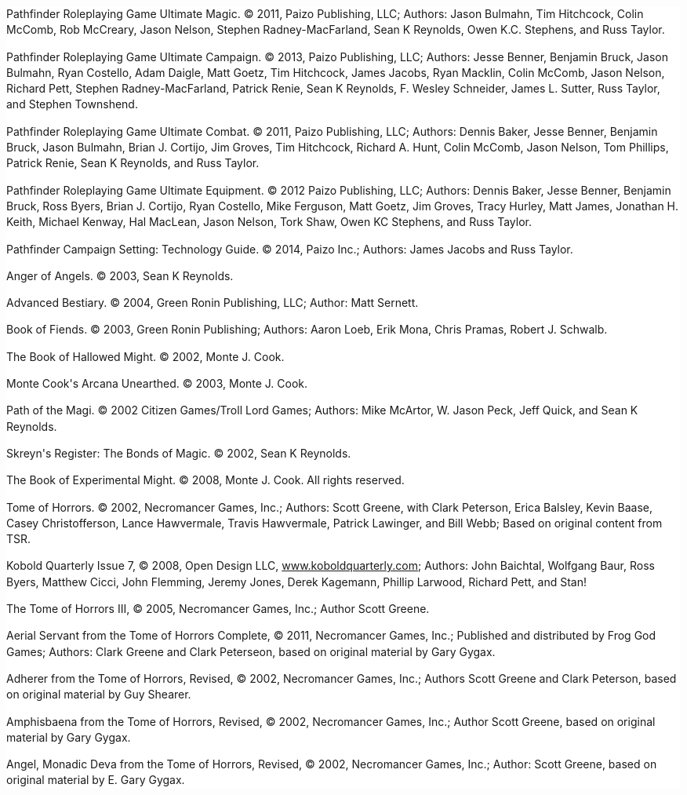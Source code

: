 Pathfinder Roleplaying Game Ultimate Magic. © 2011, Paizo Publishing, LLC; Authors: Jason Bulmahn, Tim Hitchcock, Colin McComb, Rob McCreary, Jason Nelson, Stephen Radney-MacFarland, Sean K Reynolds, Owen K.C. Stephens, and Russ Taylor.

Pathfinder Roleplaying Game Ultimate Campaign. © 2013, Paizo Publishing, LLC; Authors: Jesse Benner, Benjamin Bruck, Jason Bulmahn, Ryan Costello, Adam Daigle, Matt Goetz, Tim Hitchcock, James Jacobs, Ryan Macklin, Colin McComb, Jason Nelson, Richard Pett, Stephen Radney-MacFarland, Patrick Renie, Sean K Reynolds, F. Wesley Schneider, James L. Sutter, Russ Taylor, and Stephen Townshend.

Pathfinder Roleplaying Game Ultimate Combat. © 2011, Paizo Publishing, LLC; Authors: Dennis Baker, Jesse Benner, Benjamin Bruck, Jason Bulmahn, Brian J. Cortijo, Jim Groves, Tim Hitchcock, Richard A. Hunt, Colin McComb, Jason Nelson, Tom Phillips, Patrick Renie, Sean K Reynolds, and Russ Taylor.

Pathfinder Roleplaying Game Ultimate Equipment. © 2012 Paizo Publishing, LLC; Authors: Dennis Baker, Jesse Benner, Benjamin Bruck, Ross Byers, Brian J. Cortijo, Ryan Costello, Mike Ferguson, Matt Goetz, Jim Groves, Tracy Hurley, Matt James, Jonathan H. Keith, Michael Kenway, Hal MacLean, Jason Nelson, Tork Shaw, Owen KC Stephens, and Russ Taylor.

Pathfinder Campaign Setting: Technology Guide. © 2014, Paizo Inc.; Authors: James Jacobs and Russ Taylor.

Anger of Angels. © 2003, Sean K Reynolds.

Advanced Bestiary. © 2004, Green Ronin Publishing, LLC; Author: Matt Sernett.

Book of Fiends. © 2003, Green Ronin Publishing; Authors: Aaron Loeb, Erik Mona, Chris Pramas, Robert J. Schwalb.

The Book of Hallowed Might. © 2002, Monte J. Cook.

Monte Cook's Arcana Unearthed. © 2003, Monte J. Cook.

Path of the Magi. © 2002 Citizen Games/Troll Lord Games; Authors: Mike McArtor, W. Jason Peck, Jeff Quick, and Sean K Reynolds.

Skreyn's Register: The Bonds of Magic. © 2002, Sean K Reynolds.

The Book of Experimental Might. © 2008, Monte J. Cook. All rights reserved.

Tome of Horrors. © 2002, Necromancer Games, Inc.; Authors: Scott Greene, with Clark Peterson, Erica Balsley, Kevin Baase, Casey Christofferson, Lance Hawvermale, Travis Hawvermale, Patrick Lawinger, and Bill Webb; Based on original content from TSR.

Kobold Quarterly Issue 7, © 2008, Open Design LLC, www.koboldquarterly.com; Authors: John Baichtal, Wolfgang Baur, Ross Byers, Matthew Cicci, John Flemming, Jeremy Jones, Derek Kagemann, Phillip Larwood, Richard Pett, and Stan!

The Tome of Horrors III, © 2005, Necromancer Games, Inc.; Author Scott Greene.

Aerial Servant from the Tome of Horrors Complete, © 2011, Necromancer Games, Inc.; Published and distributed by Frog God Games; Authors: Clark Greene and Clark Peterseon, based on original material by Gary Gygax.

Adherer from the Tome of Horrors, Revised, © 2002, Necromancer Games, Inc.; Authors Scott Greene and Clark Peterson, based on original material by Guy Shearer.

Amphisbaena from the Tome of Horrors, Revised, © 2002, Necromancer Games, Inc.; Author Scott Greene, based on original material by Gary Gygax.

Angel, Monadic Deva from the Tome of Horrors, Revised, © 2002, Necromancer Games, Inc.; Author: Scott Greene, based on original material by E. Gary Gygax.
